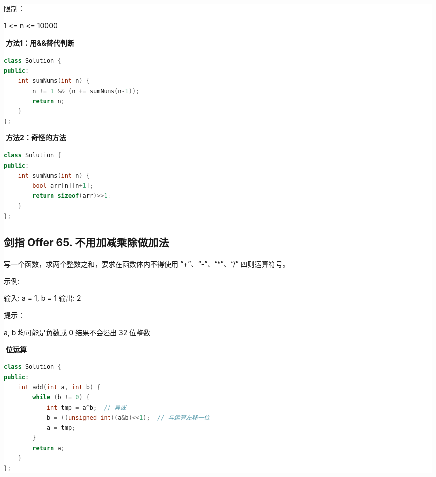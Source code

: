 限制：

1 <= n <= 10000

​    **方法1：用&&替代判断**

```c++
class Solution {
public:
    int sumNums(int n) {
        n != 1 && (n += sumNums(n-1));
        return n;
    }
};
```

​    **方法2：奇怪的方法**

```c++
class Solution {
public:
    int sumNums(int n) {
        bool arr[n][n+1];
        return sizeof(arr)>>1;
    }
};
```

## 剑指 Offer 65. 不用加减乘除做加法

写一个函数，求两个整数之和，要求在函数体内不得使用 “+”、“-”、“*”、“/” 四则运算符号。

示例:

输入: a = 1, b = 1
输出: 2


提示：

a, b 均可能是负数或 0
结果不会溢出 32 位整数

​    **位运算**

```c++
class Solution {
public:
    int add(int a, int b) {
        while (b != 0) {
            int tmp = a^b;  // 异或
            b = ((unsigned int)(a&b)<<1);  // 与运算左移一位
            a = tmp;
        }
        return a;
    }
};
```
